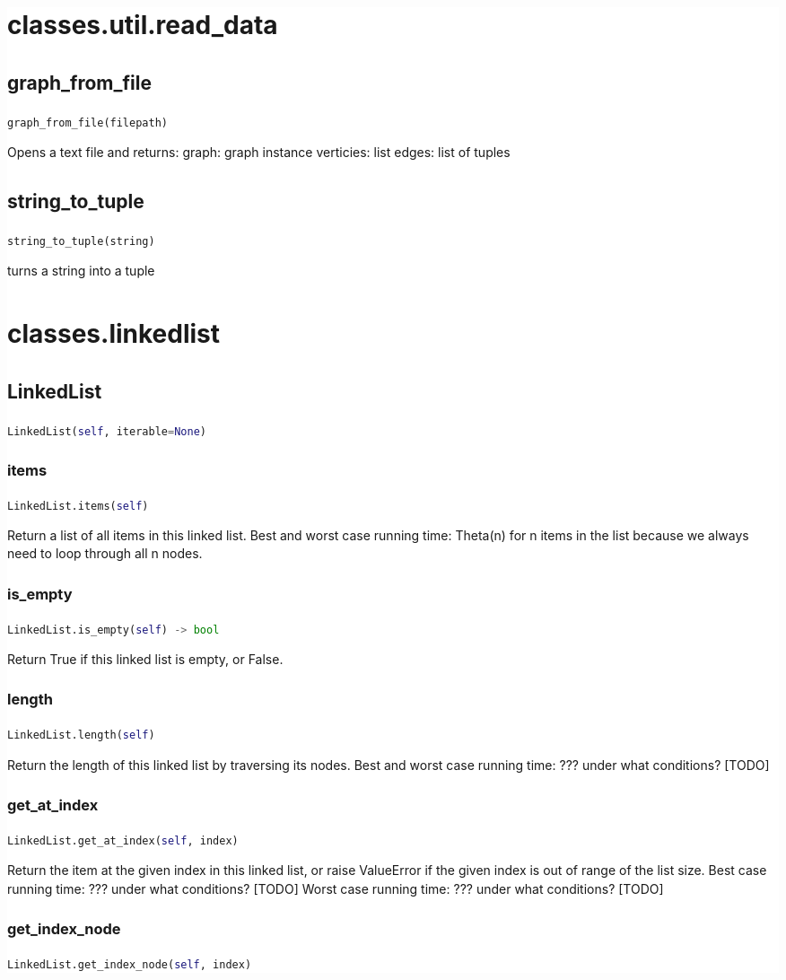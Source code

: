 # classes.util.read_data

## graph_from_file
```python
graph_from_file(filepath)
```

Opens a text file and returns:
 graph: graph instance
 verticies: list
 edges: list of tuples

## string_to_tuple
```python
string_to_tuple(string)
```

turns a string into a tuple

# classes.linkedlist

## LinkedList
```python
LinkedList(self, iterable=None)
```

### items
```python
LinkedList.items(self)
```
Return a list of all items in this linked list.
Best and worst case running time: Theta(n) for n items in the list
because we always need to loop through all n nodes.
### is_empty
```python
LinkedList.is_empty(self) -> bool
```
Return True if this linked list is empty, or False.
### length
```python
LinkedList.length(self)
```
Return the length of this linked list by traversing its nodes.
Best and worst case running time: ??? under what conditions? [TODO]
### get_at_index
```python
LinkedList.get_at_index(self, index)
```
Return the item at the given index in this linked list, or
raise ValueError if the given index is out of range of the list size.
Best case running time: ??? under what conditions? [TODO]
Worst case running time: ??? under what conditions? [TODO]
### get_index_node
```python
LinkedList.get_index_node(self, index)
```

